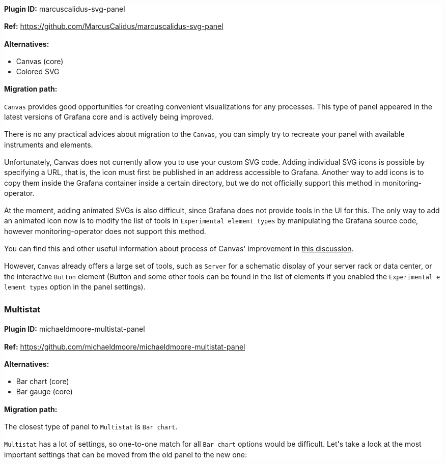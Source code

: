 **Plugin ID:** marcuscalidus-svg-panel

**Ref:** <https://github.com/MarcusCalidus/marcuscalidus-svg-panel>

**Alternatives:**

* Canvas (core)
* Colored SVG

**Migration path:**

`Canvas` provides good opportunities for creating convenient visualizations for any processes. This type of panel
appeared in the latest versions of Grafana core and is actively being improved.

There is no any practical advices about migration to the `Canvas`, you can simply try to recreate your panel with
available instruments and elements.

Unfortunately, Canvas does not currently allow you to use your custom SVG code. Adding individual SVG icons is
possible by specifying a URL, that is, the icon must first be published in an address accessible to Grafana.
Another way to add icons is to copy them inside the Grafana container inside a certain directory, but we do
not officially support this method in monitoring-operator.

At the moment, adding animated SVGs is also difficult, since Grafana does not provide tools in the UI for this.
The only way to add an animated icon now is to modify the list of tools in `Experimental element types` by manipulating
the Grafana source code, however monitoring-operator does not support this method.

You can find this and other useful information about process of Canvas' improvement in
[this discussion](https://github.com/grafana/grafana/discussions/56835).

However, `Canvas` already offers a large set of tools, such as `Server` for a schematic display of your server rack
or data center, or the interactive `Button` element (Button and some other tools can be found in the list of elements
if you enabled the `Experimental element types` option in the panel settings).

### Multistat

**Plugin ID:** michaeldmoore-multistat-panel

**Ref:** <https://github.com/michaeldmoore/michaeldmoore-multistat-panel>

**Alternatives:**

* Bar chart (core)
* Bar gauge (core)

**Migration path:**

The closest type of panel to `Multistat` is `Bar chart`.

`Multistat` has a lot of settings, so one-to-one match for all `Bar chart` options would be difficult.
Let's take a look at the most important settings that can be moved from the old panel to the new one:
